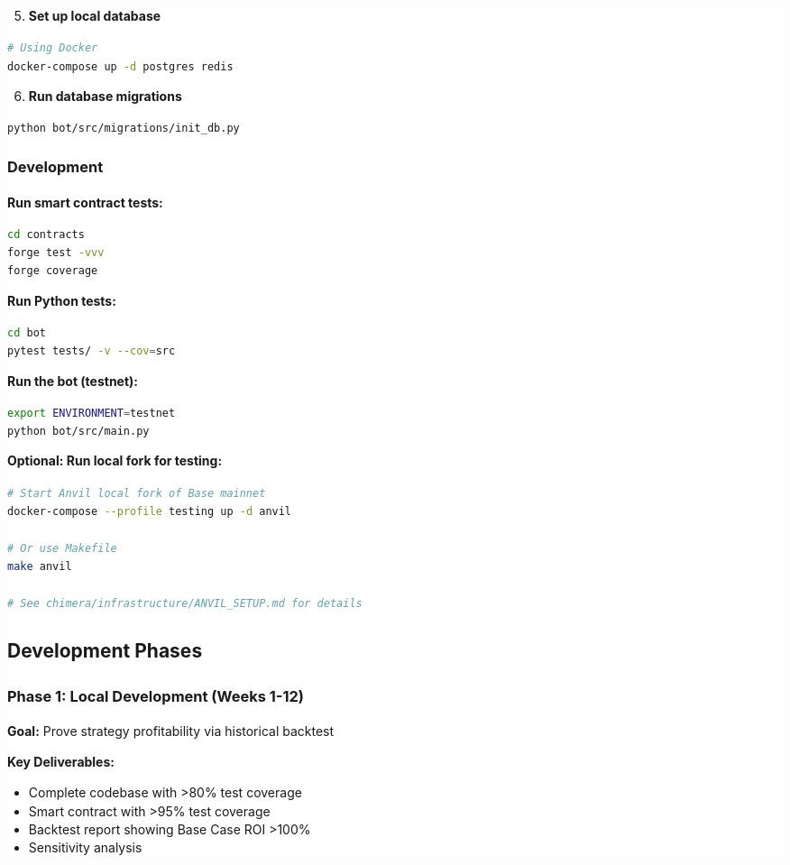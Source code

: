 5. **Set up local database**

```bash
# Using Docker
docker-compose up -d postgres redis
```

6. **Run database migrations**

```bash
python bot/src/migrations/init_db.py
```

### Development

**Run smart contract tests:**

```bash
cd contracts
forge test -vvv
forge coverage
```

**Run Python tests:**

```bash
cd bot
pytest tests/ -v --cov=src
```

**Run the bot (testnet):**

```bash
export ENVIRONMENT=testnet
python bot/src/main.py
```

**Optional: Run local fork for testing:**

```bash
# Start Anvil local fork of Base mainnet
docker-compose --profile testing up -d anvil

# Or use Makefile
make anvil

# See chimera/infrastructure/ANVIL_SETUP.md for details
```

## Development Phases

### Phase 1: Local Development (Weeks 1-12)

**Goal:** Prove strategy profitability via historical backtest

**Key Deliverables:**

- Complete codebase with >80% test coverage
- Smart contract with >95% test coverage
- Backtest report showing Base Case ROI >100%
- Sensitivity analysis
